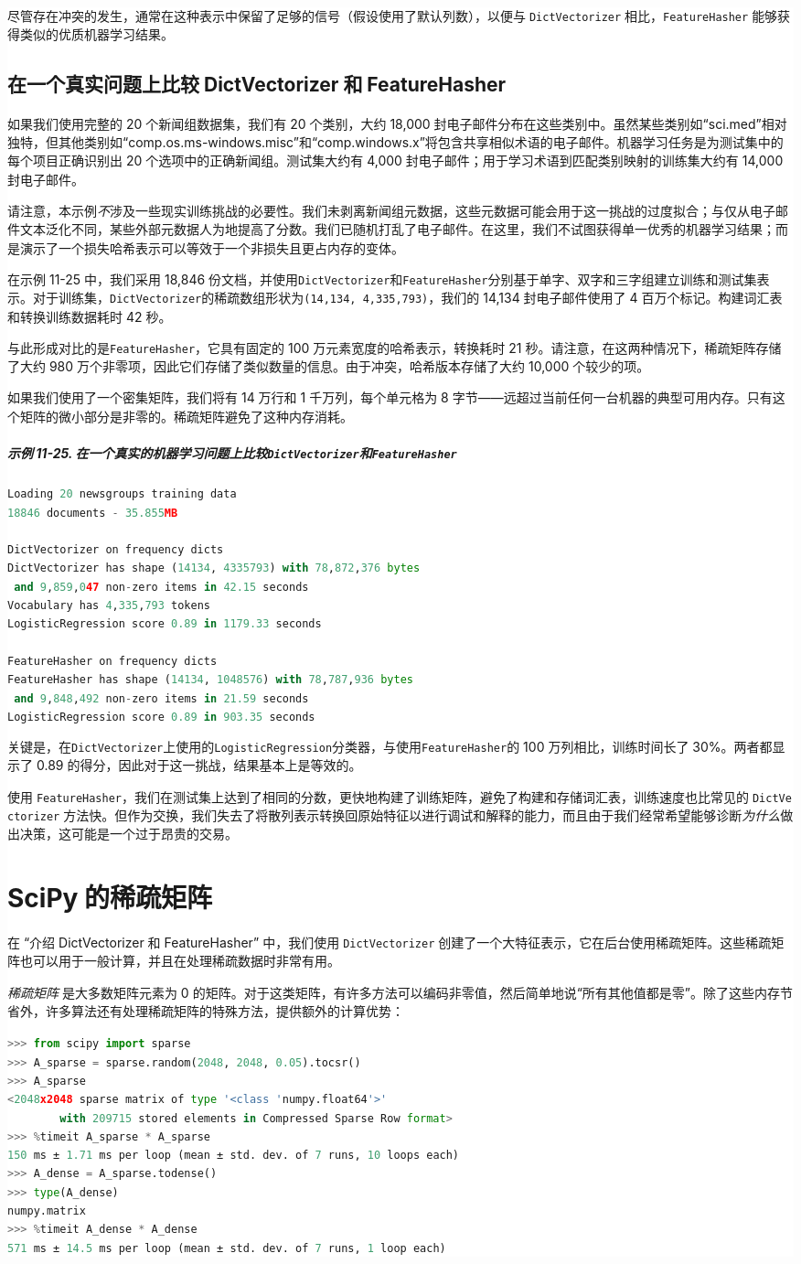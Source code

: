 尽管存在冲突的发生，通常在这种表示中保留了足够的信号（假设使用了默认列数），以便与 `DictVectorizer` 相比，`FeatureHasher` 能够获得类似的优质机器学习结果。

## 在一个真实问题上比较 DictVectorizer 和 FeatureHasher

如果我们使用完整的 20 个新闻组数据集，我们有 20 个类别，大约 18,000 封电子邮件分布在这些类别中。虽然某些类别如“sci.med”相对独特，但其他类别如“comp.os.ms-windows.misc”和“comp.windows.x”将包含共享相似术语的电子邮件。机器学习任务是为测试集中的每个项目正确识别出 20 个选项中的正确新闻组。测试集大约有 4,000 封电子邮件；用于学习术语到匹配类别映射的训练集大约有 14,000 封电子邮件。

请注意，本示例*不*涉及一些现实训练挑战的必要性。我们未剥离新闻组元数据，这些元数据可能会用于这一挑战的过度拟合；与仅从电子邮件文本泛化不同，某些外部元数据人为地提高了分数。我们已随机打乱了电子邮件。在这里，我们不试图获得单一优秀的机器学习结果；而是演示了一个损失哈希表示可以等效于一个非损失且更占内存的变体。

在示例 11-25 中，我们采用 18,846 份文档，并使用`DictVectorizer`和`FeatureHasher`分别基于单字、双字和三字组建立训练和测试集表示。对于训练集，`DictVectorizer`的稀疏数组形状为`(14,134, 4,335,793)`，我们的 14,134 封电子邮件使用了 4 百万个标记。构建词汇表和转换训练数据耗时 42 秒。

与此形成对比的是`FeatureHasher`，它具有固定的 100 万元素宽度的哈希表示，转换耗时 21 秒。请注意，在这两种情况下，稀疏矩阵存储了大约 980 万个非零项，因此它们存储了类似数量的信息。由于冲突，哈希版本存储了大约 10,000 个较少的项。

如果我们使用了一个密集矩阵，我们将有 14 万行和 1 千万列，每个单元格为 8 字节——远超过当前任何一台机器的典型可用内存。只有这个矩阵的微小部分是非零的。稀疏矩阵避免了这种内存消耗。

##### 示例 11-25\. 在一个真实的机器学习问题上比较`DictVectorizer`和`FeatureHasher`

```py
Loading 20 newsgroups training data
18846 documents - 35.855MB

DictVectorizer on frequency dicts
DictVectorizer has shape (14134, 4335793) with 78,872,376 bytes
 and 9,859,047 non-zero items in 42.15 seconds
Vocabulary has 4,335,793 tokens
LogisticRegression score 0.89 in 1179.33 seconds

FeatureHasher on frequency dicts
FeatureHasher has shape (14134, 1048576) with 78,787,936 bytes
 and 9,848,492 non-zero items in 21.59 seconds
LogisticRegression score 0.89 in 903.35 seconds
```

关键是，在`DictVectorizer`上使用的`LogisticRegression`分类器，与使用`FeatureHasher`的 100 万列相比，训练时间长了 30%。两者都显示了 0.89 的得分，因此对于这一挑战，结果基本上是等效的。

使用 `FeatureHasher`，我们在测试集上达到了相同的分数，更快地构建了训练矩阵，避免了构建和存储词汇表，训练速度也比常见的 `DictVectorizer` 方法快。但作为交换，我们失去了将散列表示转换回原始特征以进行调试和解释的能力，而且由于我们经常希望能够诊断*为什么*做出决策，这可能是一个过于昂贵的交易。

# SciPy 的稀疏矩阵

在 “介绍 DictVectorizer 和 FeatureHasher” 中，我们使用 `DictVectorizer` 创建了一个大特征表示，它在后台使用稀疏矩阵。这些稀疏矩阵也可以用于一般计算，并且在处理稀疏数据时非常有用。

*稀疏矩阵* 是大多数矩阵元素为 0 的矩阵。对于这类矩阵，有许多方法可以编码非零值，然后简单地说“所有其他值都是零”。除了这些内存节省外，许多算法还有处理稀疏矩阵的特殊方法，提供额外的计算优势：

```py
>>> from scipy import sparse
>>> A_sparse = sparse.random(2048, 2048, 0.05).tocsr()
>>> A_sparse
<2048x2048 sparse matrix of type '<class 'numpy.float64'>'
        with 209715 stored elements in Compressed Sparse Row format>
>>> %timeit A_sparse * A_sparse
150 ms ± 1.71 ms per loop (mean ± std. dev. of 7 runs, 10 loops each)
>>> A_dense = A_sparse.todense()
>>> type(A_dense)
numpy.matrix
>>> %timeit A_dense * A_dense
571 ms ± 14.5 ms per loop (mean ± std. dev. of 7 runs, 1 loop each)
```
